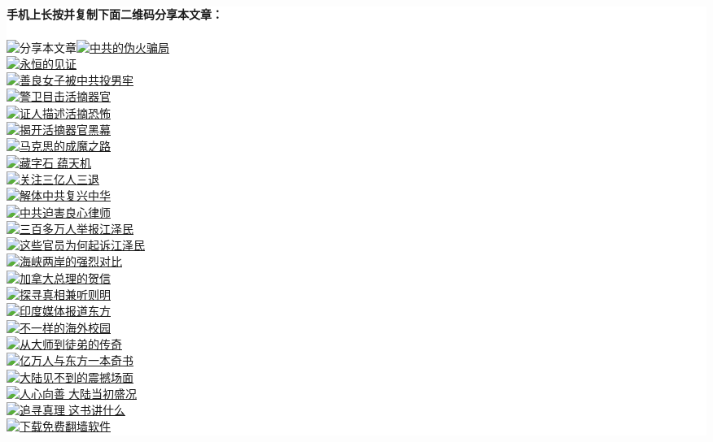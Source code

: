 <strong>手机上长按并复制下面二维码分享本文章：</strong><br><br><img src="https://quickchart.io/qr?size=256&text=https://github.com/1992513/djy/blob/master/gb/24/1/26/n14166958.md%231" title="分享本文章"></td><td VALIGN=TOP><a href="https://github.com/1992513/djy/blob/master/gb/16/1/21/n4622075.md?dfh#1" target="_blank"><img src="https://raw.githubusercontent.com/1992513/djy/master/gb/300/wei-f1.jpg" title="中共的伪火骗局"  alt="中共的伪火骗局"></a><br><a href="https://github.com/1992513/www/blob/master/README.md?dfh#9" target="_blank"><img src="https://raw.githubusercontent.com/1992513/djy/master/gb/300/yong-h.jpg" title="永恒的见证"  alt="永恒的见证"></a><br><a href="https://github.com/1992513/djy/blob/master/gb/13/9/29/n3974789.md?dfh#1" target="_blank"><img src="https://raw.githubusercontent.com/1992513/djy/master/gb/300/shang-lnz.jpg" title="善良女子被中共投男牢"  alt="善良女子被中共投男牢"></a><br><a href="https://github.com/1992513/djy/blob/master/gb/16/3/16/n4663449.md?dfh#1" target="_blank"><img src="https://raw.githubusercontent.com/1992513/djy/master/gb/300/huo-z3.jpg" title="警卫目击活摘器官"  alt="警卫目击活摘器官"></a><br><a href="https://github.com/1992513/djy/blob/master/gb/16/8/7/n8177641.md?dfh#1" target="_blank"><img src="https://raw.githubusercontent.com/1992513/djy/master/gb/300/huo-z4.jpg" title="证人描述活摘恐怖"  alt="证人描述活摘恐怖"></a><br><a href="https://github.com/1992513/djy/blob/master/gb/10/4/19/n2881569.md?dfh#1" target="_blank"><img src="https://raw.githubusercontent.com/1992513/djy/master/gb/300/huo-z1.jpg" title="揭开活摘器官黑幕"  alt="揭开活摘器官黑幕"></a><br><a href="https://github.com/1992513/djy/blob/master/gb/10/11/7/n3077476.md?dfh#1" target="_blank"><img src="https://raw.githubusercontent.com/1992513/djy/master/gb/300/ma-ks.jpg" title="马克思的成魔之路"  alt="马克思的成魔之路"></a><br><a href="https://github.com/1992513/djy/blob/master/gb/14/6/9/n4173977.md?dfh#1" target="_blank"><img src="https://raw.githubusercontent.com/1992513/djy/master/gb/300/chang-zs.jpg" title="藏字石 蕴天机"  alt="藏字石 蕴天机"></a><br><a href="https://github.com/1992513/djy/blob/master/gb/18/5/10/n10381511.md?dfh#1" target="_blank"><img src="https://raw.githubusercontent.com/1992513/djy/master/gb/300/st1.jpg" title="关注三亿人三退"  alt="关注三亿人三退"></a><br><a href="https://github.com/1992513/djy/blob/master/gb/18/3/21/n10237682.md?dfh#1" target="_blank"><img src="https://raw.githubusercontent.com/1992513/djy/master/gb/300/jie-t.jpg" title="解体中共复兴中华"  alt="解体中共复兴中华"></a><br><a href="https://github.com/1992513/djy/blob/master/gb/9/2/9/n2422991.md?dfh#1" target="_blank"><img src="https://raw.githubusercontent.com/1992513/djy/master/gb/300/gao-zs.jpg" title="中共迫害良心律师"  alt="中共迫害良心律师"></a><br><a href="https://github.com/1992513/djy/blob/master/gb/18/12/9/n10900044.md?dfh#1" target="_blank"><img src="https://raw.githubusercontent.com/1992513/djy/master/gb/300/sj1.jpg" title="三百多万人举报江泽民"  alt="三百多万人举报江泽民"></a><br><a href="https://github.com/1992513/djy/blob/master/gb/18/8/28/n10672014.md?dfh#1" target="_blank"><img src="https://raw.githubusercontent.com/1992513/djy/master/gb/300/sj2.jpg" title="这些官员为何起诉江泽民"  alt="这些官员为何起诉江泽民"></a><br><a href="https://github.com/1992513/djy/blob/master/gb/8/12/18/n2367165.md?dfh#1" target="_blank"><img src="https://raw.githubusercontent.com/1992513/djy/master/gb/300/liangan.jpg" title="海峡两岸的强烈对比"  alt="海峡两岸的强烈对比"></a><br><a href="https://github.com/1992513/djy/blob/master/gb/15/12/10/n4593139.md?dfh#1" target="_blank"><img src="https://raw.githubusercontent.com/1992513/djy/master/gb/300/jia-ndzl.jpg" title="加拿大总理的贺信"  alt="加拿大总理的贺信"></a><br><a href="https://github.com/1992513/djy/blob/master/gb/11/6/17/n3289382.md?dfh#1" target="_blank"><img src="https://raw.githubusercontent.com/1992513/djy/master/gb/300/xiao-wd.jpg" title="探寻真相兼听则明"  alt="探寻真相兼听则明"></a><br><a href="https://github.com/1992513/djy/blob/master/gb/18/10/27/n10812623.md?dfh#1" target="_blank"><img src="https://raw.githubusercontent.com/1992513/djy/master/gb/300/yindu.jpg" title="印度媒体报道东方"  alt="印度媒体报道东方"></a><br><a href="https://github.com/1992513/djy/blob/master/gb/18/6/9/n10469652.md?dfh#1" target="_blank"><img src="https://raw.githubusercontent.com/1992513/djy/master/gb/300/xie-j.jpg" title="不一样的海外校园"  alt="不一样的海外校园"></a><br><a href="https://github.com/1992513/djy/blob/master/gb/7/4/5/n1669415.md?dfh#1" target="_blank"><img src="https://raw.githubusercontent.com/1992513/djy/master/gb/300/li-up.jpg" title="从大师到徒弟的传奇"  alt="从大师到徒弟的传奇"></a><br><a href="https://github.com/1992513/djy/blob/master/gb/17/5/26/n9191512.md?dfh#1" target="_blank"><img src="https://raw.githubusercontent.com/1992513/djy/master/gb/300/zfl2.jpg" title="亿万人与东方一本奇书"  alt="亿万人与东方一本奇书"></a><br><a href="https://github.com/1992513/djy/blob/master/gb/13/11/27/n4020290.md?dfh#1" target="_blank"><img src="https://raw.githubusercontent.com/1992513/djy/master/gb/300/zhen-h.jpg" title="大陆见不到的震撼场面"  alt="大陆见不到的震撼场面"></a><br><a href="https://github.com/1992513/djy/blob/master/gb/15/7/17/n4482910.md?dfh#1" target="_blank"><img src="https://raw.githubusercontent.com/1992513/djy/master/gb/300/dalu-sk.jpg" title="人心向善 大陆当初盛况"  alt="人心向善 大陆当初盛况"></a><br><a href="https://github.com/1992513/djy/blob/master/gb/19/1/5/n10955468.md?dfh#1" target="_blank"><img src="https://raw.githubusercontent.com/1992513/djy/master/gb/300/zfl1.jpg" title="追寻真理 这书讲什么"  alt="追寻真理 这书讲什么"></a><br><a href="https://github.com/1992513/www/blob/master/README.md?dfh#1" target="_blank"><img src="https://raw.githubusercontent.com/1992513/djy/master/gb/300/fq1.jpg" title="下载免费翻墙软件"  alt="下载免费翻墙软件"></a><br></td></tr></table>
